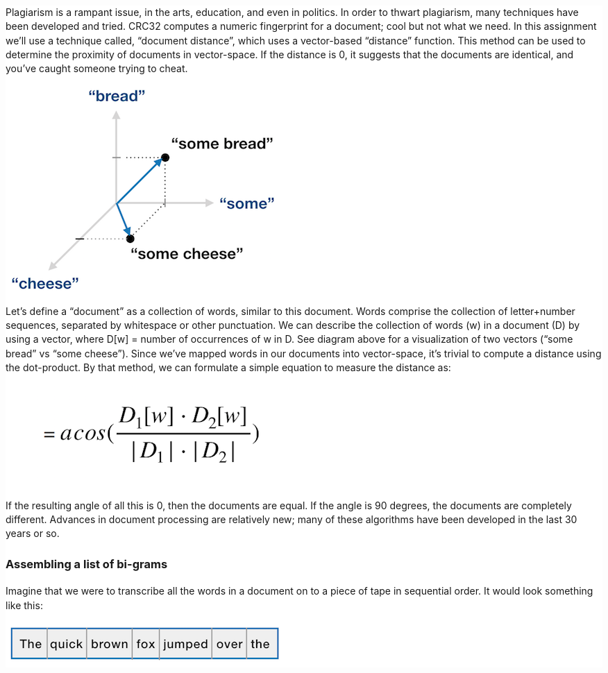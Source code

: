 Plagiarism is a rampant issue, in the arts, education, and even in politics. In order to thwart plagiarism, many techniques have been developed and tried. CRC32 computes a numeric fingerprint for a document; cool but not what we need.  In this assignment we’ll use a technique called, “document distance”, which uses a vector-based “distance” function.  This method can be used to determine the proximity of documents in vector-space. If the distance is 0, it suggests that the documents are identical, and you’ve caught someone trying to cheat.

![vectors_diagram](./rd_imgs/vectors.png)

Let’s define a “document” as a collection of words, similar to this document. Words comprise the collection of letter+number sequences, separated by whitespace or other punctuation. We can describe the collection of words (w) in a document (D) by using a vector, where D[w] = number of occurrences of w in D. See diagram above for a visualization of two vectors (“some bread” vs “some cheese”).  Since we’ve mapped words in our documents into vector-space, it’s trivial to compute a distance using the dot-product. By that method, we can formulate a simple equation to measure the distance as:

![equation](./rd_imgs/equation.png)

If the resulting angle of all this is 0, then the documents are equal. If the angle is 90 degrees, the documents are completely different.  Advances in document processing are relatively new; many of these algorithms have been developed in the last 30 years or so. 

### Assembling a list of bi-grams

Imagine that we were to transcribe all the words in a document on to a piece of tape in sequential order. It would look something like this:

![bigrams](./rd_imgs/bigrams.png)
